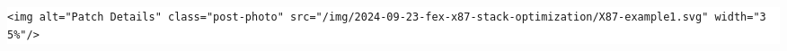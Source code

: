 	<img alt="Patch Details" class="post-photo" src="/img/2024-09-23-fex-x87-stack-optimization/X87-example1.svg" width="35%"/>
</div>
